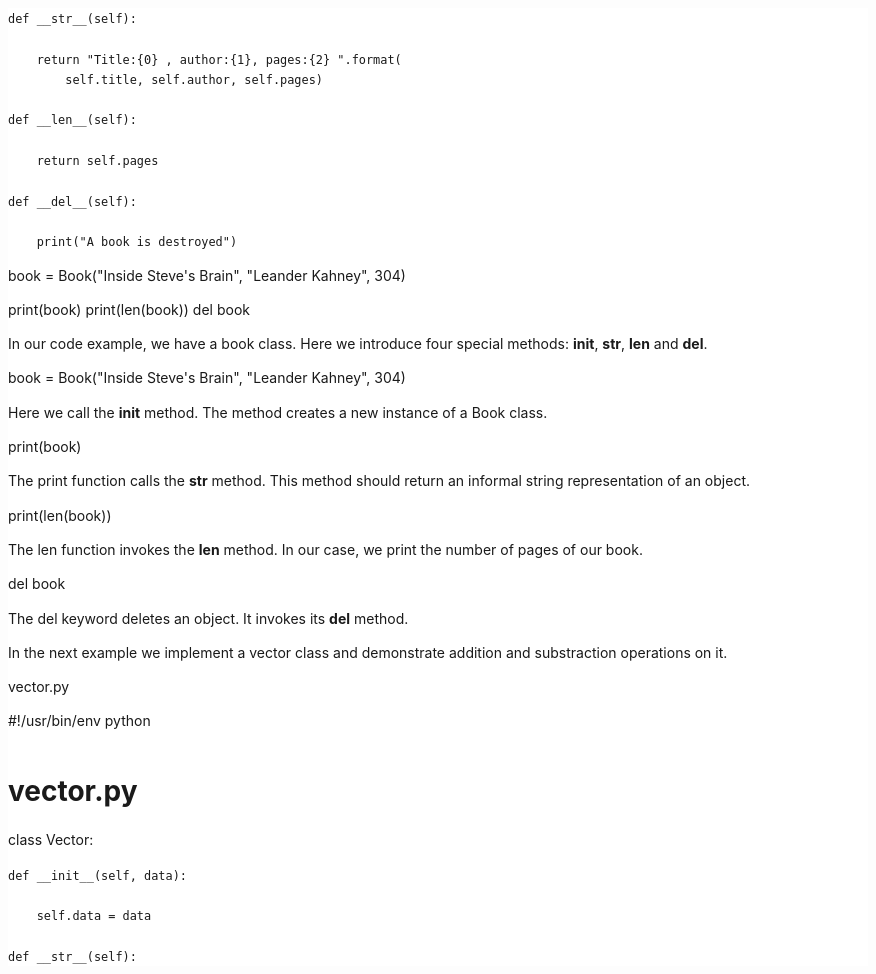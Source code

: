     def __str__(self):

        return "Title:{0} , author:{1}, pages:{2} ".format(
            self.title, self.author, self.pages)

    def __len__(self):

        return self.pages

    def __del__(self):

        print("A book is destroyed")

book = Book("Inside Steve's Brain", "Leander Kahney", 304)

print(book)
print(len(book))
del book

In our code example, we have a book class. Here we introduce four special methods: 
__init__, __str__, 
__len__ and __del__. 

book = Book("Inside Steve's Brain", "Leander Kahney", 304)

Here we call the __init__ method. The method creates a new instance
of a Book class.

print(book)

The print function calls the __str__ method. This method should
return an informal string representation of an object. 

print(len(book))

The len function invokes the __len__ 
method. In our case, we print the number of pages of our book.

del book

The del keyword deletes an object. It invokes its
__del__ method.

In the next example we implement a vector class and demonstrate addition and
substraction operations on it. 

vector.py
  

#!/usr/bin/env python

# vector.py

class Vector:

    def __init__(self, data):

        self.data = data

    def __str__(self):
